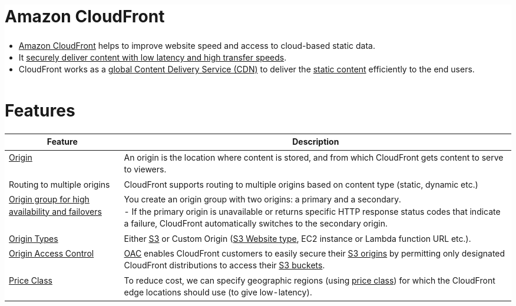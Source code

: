 # Amazon CloudFront
- [Amazon CloudFront](https://aws.amazon.com/cloudfront/) helps to improve website speed and access to cloud-based static data.
- It [securely deliver content with low latency and high transfer speeds](../../../1_HLDDesignComponents/0_SystemGlossaries/Scalability/LatencyThroughput.md).
- CloudFront works as a [global Content Delivery Service (CDN)](../../../1_HLDDesignComponents/0_SystemGlossaries/CDNs/CDNs.md) to deliver the [static content](../../../1_HLDDesignComponents/0_SystemGlossaries/CDNs/StaticContentWithCDN.md) efficiently to the end users.

# Features

| Feature                                                                                                                                                       | Description                                                                                                                                                                                                                                                                                                                                                                                                                                                                                       |
|---------------------------------------------------------------------------------------------------------------------------------------------------------------|---------------------------------------------------------------------------------------------------------------------------------------------------------------------------------------------------------------------------------------------------------------------------------------------------------------------------------------------------------------------------------------------------------------------------------------------------------------------------------------------------|
| [Origin](https://docs.aws.amazon.com/cloudfront/latest/APIReference/API_Origin.html)                                                                          | An origin is the location where content is stored, and from which CloudFront gets content to serve to viewers.                                                                                                                                                                                                                                                                                                                                                                                    |
| Routing to multiple origins                                                                                                                                   | CloudFront supports routing to multiple origins based on content type (static, dynamic etc.)                                                                                                                                                                                                                                                                                                                                                                                                      |
| [Origin group for high availability and failovers](https://docs.aws.amazon.com/AmazonCloudFront/latest/DeveloperGuide/high_availability_origin_failover.html) | You create an origin group with two origins: a primary and a secondary. <br/>- If the primary origin is unavailable or returns specific HTTP response status codes that indicate a failure, CloudFront automatically switches to the secondary origin.                                                                                                                                                                                                                                            |
| [Origin Types](https://docs.aws.amazon.com/AmazonCloudFront/latest/DeveloperGuide/DownloadDistS3AndCustomOrigins.html)                                        | Either [S3](../../7_StorageServices/3_ObjectStorageS3/Readme.md) or Custom Origin ([S3 Website type](../../7_StorageServices/3_ObjectStorageS3/Readme.md), EC2 instance or Lambda function URL etc.).                                                                                                                                                                                                                                                                                             |
| [Origin Access Control](https://aws.amazon.com/about-aws/whats-new/2022/08/amazon-cloudfront-origin-access-control/)                                          | [OAC](https://aws.amazon.com/about-aws/whats-new/2022/08/amazon-cloudfront-origin-access-control/) enables CloudFront customers to easily secure their [S3 origins](../../7_StorageServices/3_ObjectStorageS3/Readme.md) by permitting only designated CloudFront distributions to access their [S3 buckets](../../7_StorageServices/3_ObjectStorageS3/Readme.md).                                                                                                                                |
| [Price Class](https://docs.aws.amazon.com/AmazonCloudFront/latest/DeveloperGuide/PriceClass.html)                                                             | To reduce cost, we can specify geographic regions (using [price class](https://docs.aws.amazon.com/AmazonCloudFront/latest/DeveloperGuide/PriceClass.html)) for which the CloudFront edge locations should use (to give low-latency).                                                                                                                                                                                                                                                             |